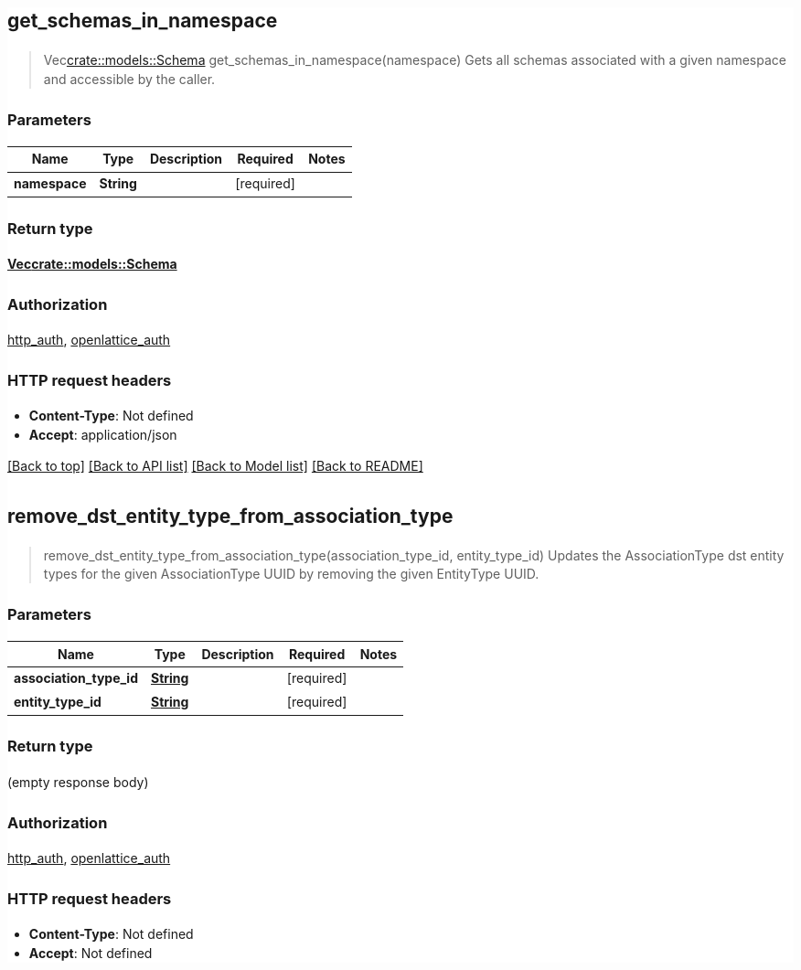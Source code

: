 ## get_schemas_in_namespace

> Vec<crate::models::Schema> get_schemas_in_namespace(namespace)
Gets all schemas associated with a given namespace and accessible by the caller.

### Parameters


Name | Type | Description  | Required | Notes
------------- | ------------- | ------------- | ------------- | -------------
**namespace** | **String** |  | [required] |

### Return type

[**Vec<crate::models::Schema>**](Schema.md)

### Authorization

[http_auth](../README.md#http_auth), [openlattice_auth](../README.md#openlattice_auth)

### HTTP request headers

- **Content-Type**: Not defined
- **Accept**: application/json

[[Back to top]](#) [[Back to API list]](../README.md#documentation-for-api-endpoints) [[Back to Model list]](../README.md#documentation-for-models) [[Back to README]](../README.md)


## remove_dst_entity_type_from_association_type

> remove_dst_entity_type_from_association_type(association_type_id, entity_type_id)
Updates the AssociationType dst entity types for the given AssociationType UUID by removing the given EntityType UUID.

### Parameters


Name | Type | Description  | Required | Notes
------------- | ------------- | ------------- | ------------- | -------------
**association_type_id** | [**String**](.md) |  | [required] |
**entity_type_id** | [**String**](.md) |  | [required] |

### Return type

 (empty response body)

### Authorization

[http_auth](../README.md#http_auth), [openlattice_auth](../README.md#openlattice_auth)

### HTTP request headers

- **Content-Type**: Not defined
- **Accept**: Not defined

